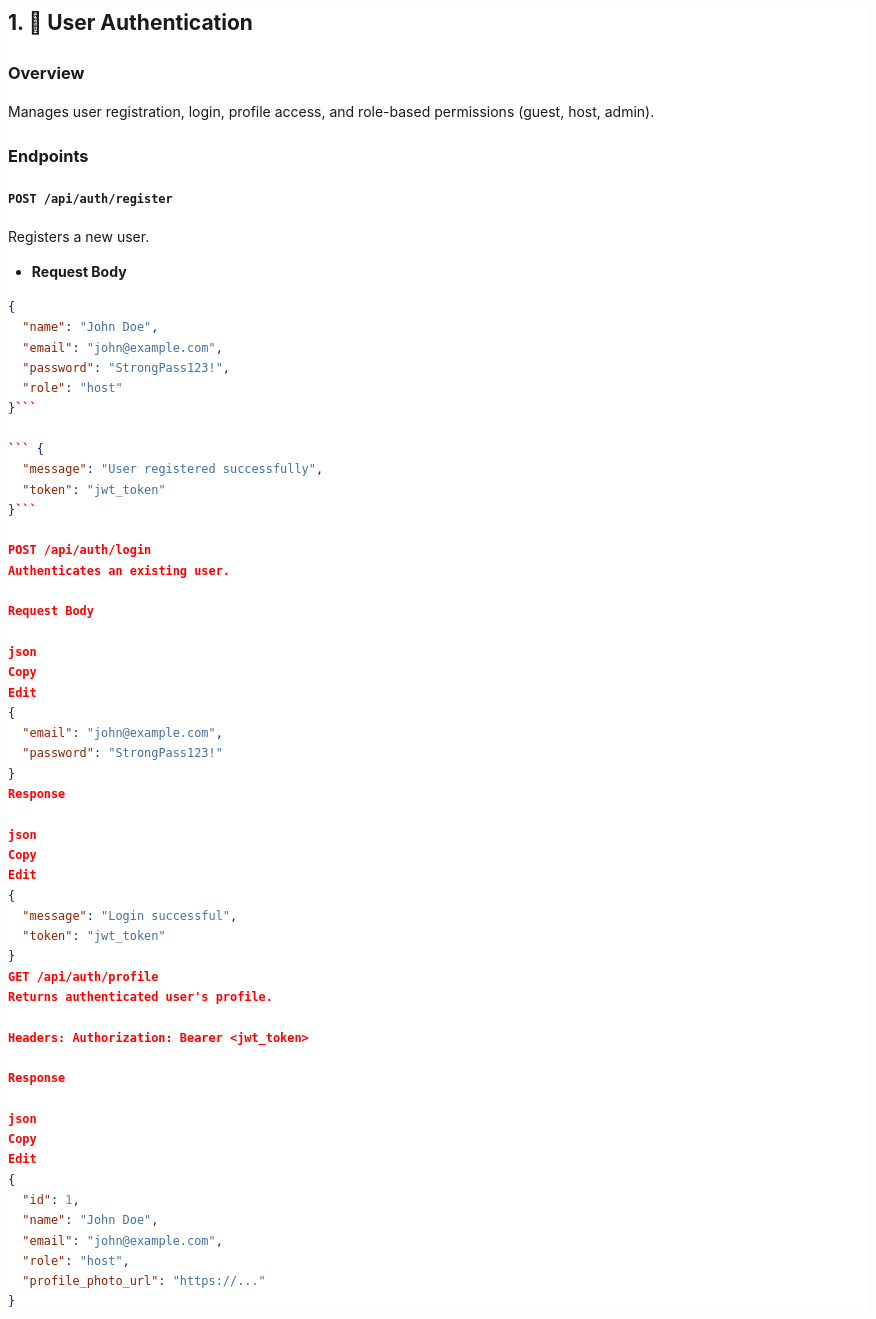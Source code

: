 
## 1. 🔐 User Authentication

### Overview
Manages user registration, login, profile access, and role-based permissions (guest, host, admin).

### Endpoints

#### `POST /api/auth/register`

Registers a new user.

- **Request Body**
```json
{
  "name": "John Doe",
  "email": "john@example.com",
  "password": "StrongPass123!",
  "role": "host"
}```

``` {
  "message": "User registered successfully",
  "token": "jwt_token"
}```

POST /api/auth/login
Authenticates an existing user.

Request Body

json
Copy
Edit
{
  "email": "john@example.com",
  "password": "StrongPass123!"
}
Response

json
Copy
Edit
{
  "message": "Login successful",
  "token": "jwt_token"
}
GET /api/auth/profile
Returns authenticated user's profile.

Headers: Authorization: Bearer <jwt_token>

Response

json
Copy
Edit
{
  "id": 1,
  "name": "John Doe",
  "email": "john@example.com",
  "role": "host",
  "profile_photo_url": "https://..."
}
```